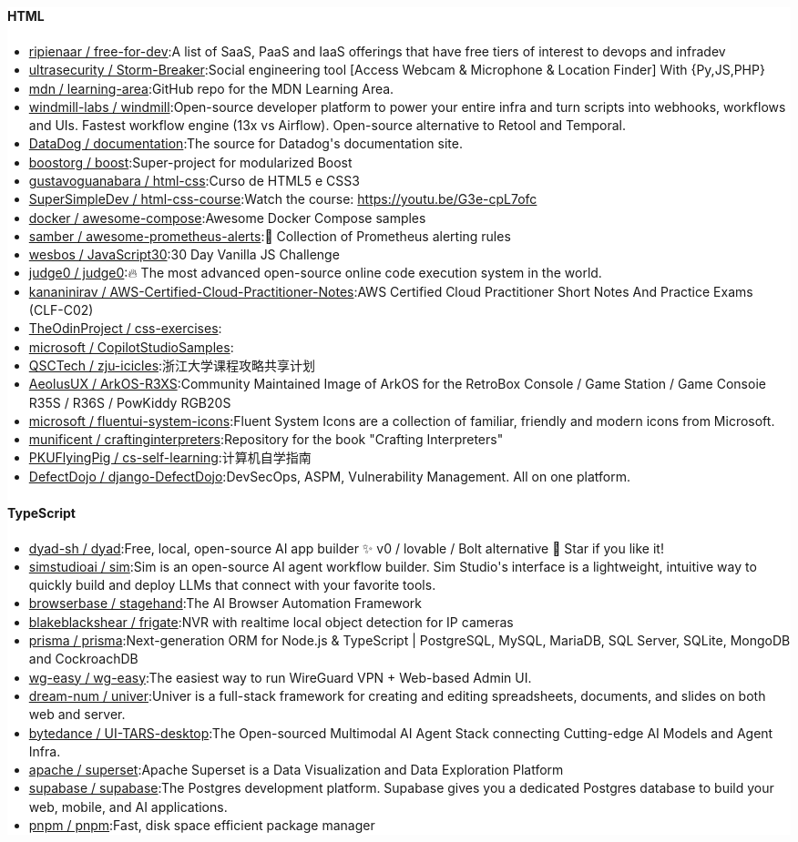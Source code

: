 #### HTML
* [ripienaar / free-for-dev](https://github.com/ripienaar/free-for-dev):A list of SaaS, PaaS and IaaS offerings that have free tiers of interest to devops and infradev
* [ultrasecurity / Storm-Breaker](https://github.com/ultrasecurity/Storm-Breaker):Social engineering tool [Access Webcam & Microphone & Location Finder] With {Py,JS,PHP}
* [mdn / learning-area](https://github.com/mdn/learning-area):GitHub repo for the MDN Learning Area.
* [windmill-labs / windmill](https://github.com/windmill-labs/windmill):Open-source developer platform to power your entire infra and turn scripts into webhooks, workflows and UIs. Fastest workflow engine (13x vs Airflow). Open-source alternative to Retool and Temporal.
* [DataDog / documentation](https://github.com/DataDog/documentation):The source for Datadog's documentation site.
* [boostorg / boost](https://github.com/boostorg/boost):Super-project for modularized Boost
* [gustavoguanabara / html-css](https://github.com/gustavoguanabara/html-css):Curso de HTML5 e CSS3
* [SuperSimpleDev / html-css-course](https://github.com/SuperSimpleDev/html-css-course):Watch the course: https://youtu.be/G3e-cpL7ofc
* [docker / awesome-compose](https://github.com/docker/awesome-compose):Awesome Docker Compose samples
* [samber / awesome-prometheus-alerts](https://github.com/samber/awesome-prometheus-alerts):🚨 Collection of Prometheus alerting rules
* [wesbos / JavaScript30](https://github.com/wesbos/JavaScript30):30 Day Vanilla JS Challenge
* [judge0 / judge0](https://github.com/judge0/judge0):🔥 The most advanced open-source online code execution system in the world.
* [kananinirav / AWS-Certified-Cloud-Practitioner-Notes](https://github.com/kananinirav/AWS-Certified-Cloud-Practitioner-Notes):AWS Certified Cloud Practitioner Short Notes And Practice Exams (CLF-C02)
* [TheOdinProject / css-exercises](https://github.com/TheOdinProject/css-exercises):
* [microsoft / CopilotStudioSamples](https://github.com/microsoft/CopilotStudioSamples):
* [QSCTech / zju-icicles](https://github.com/QSCTech/zju-icicles):浙江大学课程攻略共享计划
* [AeolusUX / ArkOS-R3XS](https://github.com/AeolusUX/ArkOS-R3XS):Community Maintained Image of ArkOS for the RetroBox Console / Game Station / Game Consoie R35S / R36S / PowKiddy RGB20S
* [microsoft / fluentui-system-icons](https://github.com/microsoft/fluentui-system-icons):Fluent System Icons are a collection of familiar, friendly and modern icons from Microsoft.
* [munificent / craftinginterpreters](https://github.com/munificent/craftinginterpreters):Repository for the book "Crafting Interpreters"
* [PKUFlyingPig / cs-self-learning](https://github.com/PKUFlyingPig/cs-self-learning):计算机自学指南
* [DefectDojo / django-DefectDojo](https://github.com/DefectDojo/django-DefectDojo):DevSecOps, ASPM, Vulnerability Management. All on one platform.

#### TypeScript
* [dyad-sh / dyad](https://github.com/dyad-sh/dyad):Free, local, open-source AI app builder ✨ v0 / lovable / Bolt alternative 🌟 Star if you like it!
* [simstudioai / sim](https://github.com/simstudioai/sim):Sim is an open-source AI agent workflow builder. Sim Studio's interface is a lightweight, intuitive way to quickly build and deploy LLMs that connect with your favorite tools.
* [browserbase / stagehand](https://github.com/browserbase/stagehand):The AI Browser Automation Framework
* [blakeblackshear / frigate](https://github.com/blakeblackshear/frigate):NVR with realtime local object detection for IP cameras
* [prisma / prisma](https://github.com/prisma/prisma):Next-generation ORM for Node.js & TypeScript | PostgreSQL, MySQL, MariaDB, SQL Server, SQLite, MongoDB and CockroachDB
* [wg-easy / wg-easy](https://github.com/wg-easy/wg-easy):The easiest way to run WireGuard VPN + Web-based Admin UI.
* [dream-num / univer](https://github.com/dream-num/univer):Univer is a full-stack framework for creating and editing spreadsheets, documents, and slides on both web and server.
* [bytedance / UI-TARS-desktop](https://github.com/bytedance/UI-TARS-desktop):The Open-sourced Multimodal AI Agent Stack connecting Cutting-edge AI Models and Agent Infra.
* [apache / superset](https://github.com/apache/superset):Apache Superset is a Data Visualization and Data Exploration Platform
* [supabase / supabase](https://github.com/supabase/supabase):The Postgres development platform. Supabase gives you a dedicated Postgres database to build your web, mobile, and AI applications.
* [pnpm / pnpm](https://github.com/pnpm/pnpm):Fast, disk space efficient package manager